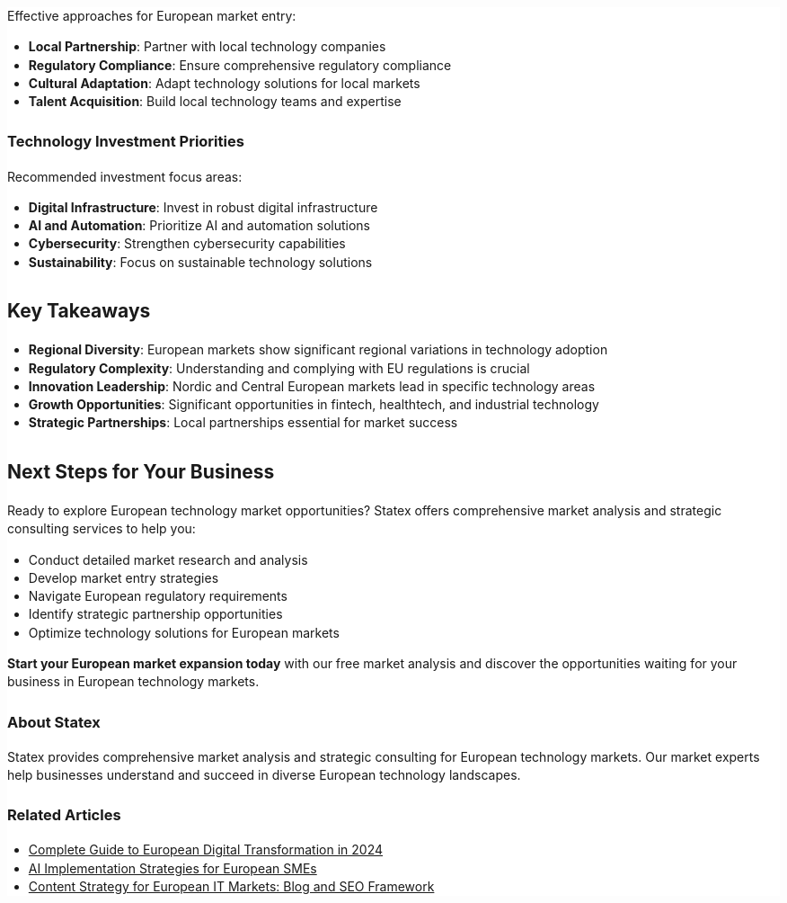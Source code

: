 Effective approaches for European market entry:

- **Local Partnership**: Partner with local technology companies
- **Regulatory Compliance**: Ensure comprehensive regulatory compliance
- **Cultural Adaptation**: Adapt technology solutions for local markets
- **Talent Acquisition**: Build local technology teams and expertise

### Technology Investment Priorities

Recommended investment focus areas:

- **Digital Infrastructure**: Invest in robust digital infrastructure
- **AI and Automation**: Prioritize AI and automation solutions
- **Cybersecurity**: Strengthen cybersecurity capabilities
- **Sustainability**: Focus on sustainable technology solutions

## Key Takeaways

- **Regional Diversity**: European markets show significant regional variations in technology adoption
- **Regulatory Complexity**: Understanding and complying with EU regulations is crucial
- **Innovation Leadership**: Nordic and Central European markets lead in specific technology areas
- **Growth Opportunities**: Significant opportunities in fintech, healthtech, and industrial technology
- **Strategic Partnerships**: Local partnerships essential for market success

## Next Steps for Your Business

Ready to explore European technology market opportunities? Statex offers comprehensive market analysis and strategic consulting services to help you:

- Conduct detailed market research and analysis
- Develop market entry strategies
- Navigate European regulatory requirements
- Identify strategic partnership opportunities
- Optimize technology solutions for European markets

**Start your European market expansion today** with our free market analysis and discover the opportunities waiting for your business in European technology markets.

### About Statex

Statex provides comprehensive market analysis and strategic consulting for European technology markets. Our market experts help businesses understand and succeed in diverse European technology landscapes.

### Related Articles
- [Complete Guide to European Digital Transformation in 2024](/blog/1)
- [AI Implementation Strategies for European SMEs](/blog/8)
- [Content Strategy for European IT Markets: Blog and SEO Framework](/blog/6) 
